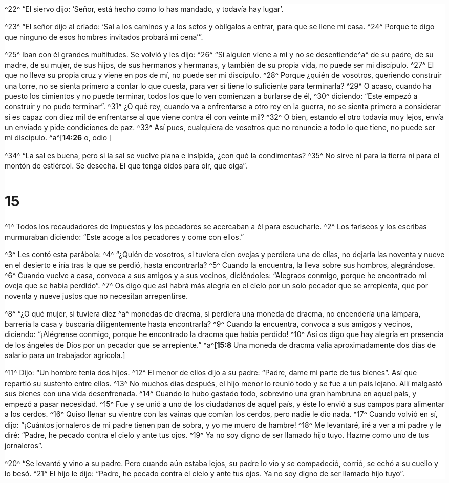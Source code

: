 ^22^ “El siervo dijo: ‘Señor, está hecho como lo has mandado, y todavía hay lugar’. 

^23^ “El señor dijo al criado: ‘Sal a los caminos y a los setos y oblígalos a entrar, para que se llene mi casa. ^24^ Porque te digo que ninguno de esos hombres invitados probará mi cena’”. 

^25^ Iban con él grandes multitudes. Se volvió y les dijo: ^26^ “Si alguien viene a mí y no se desentiende^a^ de su padre, de su madre, de su mujer, de sus hijos, de sus hermanos y hermanas, y también de su propia vida, no puede ser mi discípulo. ^27^ El que no lleva su propia cruz y viene en pos de mí, no puede ser mi discípulo. ^28^ Porque ¿quién de vosotros, queriendo construir una torre, no se sienta primero a contar lo que cuesta, para ver si tiene lo suficiente para terminarla? ^29^ O acaso, cuando ha puesto los cimientos y no puede terminar, todos los que lo ven comienzan a burlarse de él, ^30^ diciendo: “Este empezó a construir y no pudo terminar”. ^31^ ¿O qué rey, cuando va a enfrentarse a otro rey en la guerra, no se sienta primero a considerar si es capaz con diez mil de enfrentarse al que viene contra él con veinte mil? ^32^ O bien, estando el otro todavía muy lejos, envía un enviado y pide condiciones de paz. ^33^ Así pues, cualquiera de vosotros que no renuncie a todo lo que tiene, no puede ser mi discípulo. 
^a^[**14:26** o, odio ]

^34^ “La sal es buena, pero si la sal se vuelve plana e insípida, ¿con qué la condimentas? ^35^ No sirve ni para la tierra ni para el montón de estiércol. Se desecha. El que tenga oídos para oír, que oiga”. 

# 15 
^1^ Todos los recaudadores de impuestos y los pecadores se acercaban a él para escucharle. ^2^ Los fariseos y los escribas murmuraban diciendo: “Este acoge a los pecadores y come con ellos.” 

^3^ Les contó esta parábola: ^4^ “¿Quién de vosotros, si tuviera cien ovejas y perdiera una de ellas, no dejaría las noventa y nueve en el desierto e iría tras la que se perdió, hasta encontrarla? ^5^ Cuando la encuentra, la lleva sobre sus hombros, alegrándose. ^6^ Cuando vuelve a casa, convoca a sus amigos y a sus vecinos, diciéndoles: “Alegraos conmigo, porque he encontrado mi oveja que se había perdido”. ^7^ Os digo que así habrá más alegría en el cielo por un solo pecador que se arrepienta, que por noventa y nueve justos que no necesitan arrepentirse. 

^8^ “¿O qué mujer, si tuviera diez ^a^ monedas de dracma, si perdiera una moneda de dracma, no encendería una lámpara, barrería la casa y buscaría diligentemente hasta encontrarla? ^9^ Cuando la encuentra, convoca a sus amigos y vecinos, diciendo: “¡Alégrense conmigo, porque he encontrado la dracma que había perdido! ^10^ Así os digo que hay alegría en presencia de los ángeles de Dios por un pecador que se arrepiente.” 
^a^[**15:8** Una moneda de dracma valía aproximadamente dos días de salario para un trabajador agrícola.]

^11^ Dijo: “Un hombre tenía dos hijos. ^12^ El menor de ellos dijo a su padre: “Padre, dame mi parte de tus bienes”. Así que repartió su sustento entre ellos. ^13^ No muchos días después, el hijo menor lo reunió todo y se fue a un país lejano. Allí malgastó sus bienes con una vida desenfrenada. ^14^ Cuando lo hubo gastado todo, sobrevino una gran hambruna en aquel país, y empezó a pasar necesidad. ^15^ Fue y se unió a uno de los ciudadanos de aquel país, y éste lo envió a sus campos para alimentar a los cerdos. ^16^ Quiso llenar su vientre con las vainas que comían los cerdos, pero nadie le dio nada. ^17^ Cuando volvió en sí, dijo: “¡Cuántos jornaleros de mi padre tienen pan de sobra, y yo me muero de hambre! ^18^ Me levantaré, iré a ver a mi padre y le diré: “Padre, he pecado contra el cielo y ante tus ojos. ^19^ Ya no soy digno de ser llamado hijo tuyo. Hazme como uno de tus jornaleros”. 

^20^ “Se levantó y vino a su padre. Pero cuando aún estaba lejos, su padre lo vio y se compadeció, corrió, se echó a su cuello y lo besó. ^21^ El hijo le dijo: “Padre, he pecado contra el cielo y ante tus ojos. Ya no soy digno de ser llamado hijo tuyo”. 
